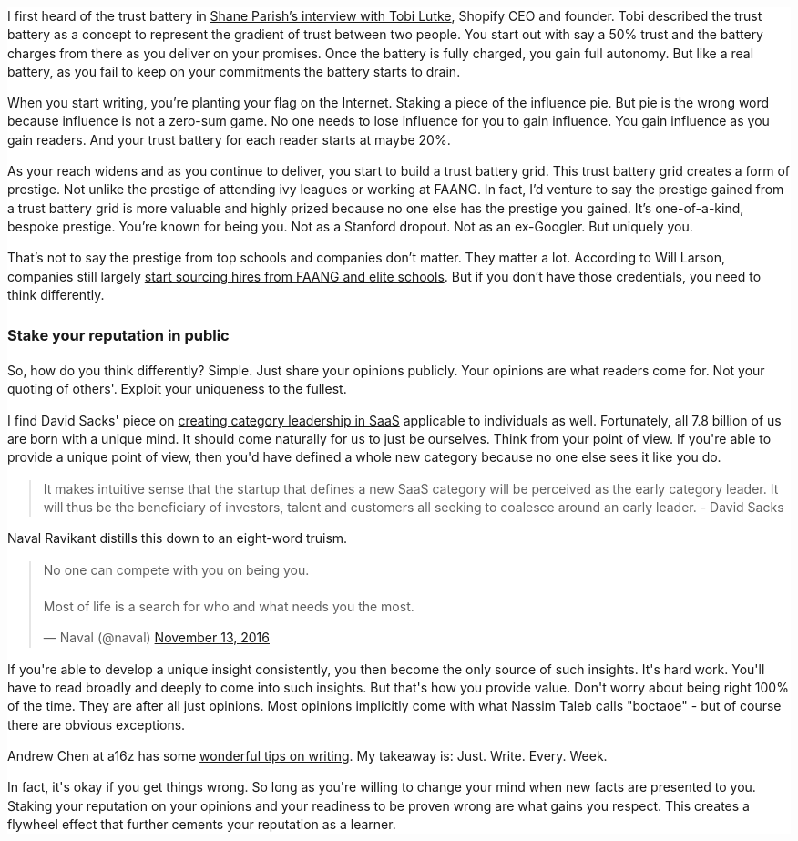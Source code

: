 I first heard of the trust battery in [Shane Parish’s interview with Tobi Lutke](https://fs.blog/tobi-lutke/), Shopify CEO and founder. Tobi described the trust battery as a concept to represent the gradient of trust between two people. You start out with say a 50% trust and the battery charges from there as you deliver on your promises. Once the battery is fully charged, you gain full autonomy. But like a real battery, as you fail to keep on your commitments the battery starts to drain.

When you start writing, you’re planting your flag on the Internet. Staking a piece of the influence pie. But pie is the wrong word because influence is not a zero-sum game. No one needs to lose influence for you to gain influence. You gain influence as you gain readers. And your trust battery for each reader starts at maybe 20%.

As your reach widens and as you continue to deliver, you start to build a trust battery grid. This trust battery grid creates a form of prestige. Not unlike the prestige of attending ivy leagues or working at FAANG. In fact, I’d venture to say the prestige gained from a trust battery grid is more valuable and highly prized because no one else has the prestige you gained. It’s one-of-a-kind, bespoke prestige. You’re known for being you. Not as a Stanford dropout. Not as an ex-Googler. But uniquely you.

That’s not to say the prestige from top schools and companies don’t matter. They matter a lot. According to Will Larson, companies still largely [start sourcing hires from FAANG and elite schools](https://lethain.com/forty-year-career/). But if you don’t have those credentials, you need to think differently. 

### Stake your reputation in public

So, how do you think differently? Simple. Just share your opinions publicly. Your opinions are what readers come for. Not your quoting of others'. Exploit your uniqueness to the fullest.

I find David Sacks' piece on [creating category leadership in SaaS](https://medium.com/craft-ventures/the-one-who-defines-the-category-wins-the-category-245fee85bfbb) applicable to individuals as well. Fortunately, all 7.8 billion of us are born with a unique mind. It should come naturally for us to just be ourselves. Think from your point of view. If you're able to provide a unique point of view, then you'd have defined a whole new category because no one else sees it like you do.

> It makes intuitive sense that the startup that defines a new SaaS category will be perceived as the early category leader. It will thus be the beneficiary of investors, talent and customers all seeking to coalesce around an early leader. - David Sacks

Naval Ravikant distills this down to an eight-word truism.

<blockquote class="twitter-tweet"><p lang="en" dir="ltr">No one can compete with you on being you.<br><br>Most of life is a search for who and what needs you the most.</p>&mdash; Naval (@naval) <a href="https://twitter.com/naval/status/797865441783709696?ref_src=twsrc%5Etfw">November 13, 2016</a></blockquote> <script async src="https://platform.twitter.com/widgets.js" charset="utf-8"></script>

If you're able to develop a unique insight consistently, you then become the only source of such insights. It's hard work. You'll have to read broadly and deeply to come into such insights. But that's how you provide value. Don't worry about being right 100% of the time. They are after all just opinions. Most opinions implicitly come with what Nassim Taleb calls "boctaoe" - but of course there are obvious exceptions.

Andrew Chen at a16z has some [wonderful tips on writing](https://andrewchen.co/professional-blogging/). My takeaway is: Just. Write. Every. Week.

In fact, it's okay if you get things wrong. So long as you're willing to change your mind when new facts are presented to you. Staking your reputation on your opinions and your readiness to be proven wrong are what gains you respect. This creates a flywheel effect that further cements your reputation as a learner.
